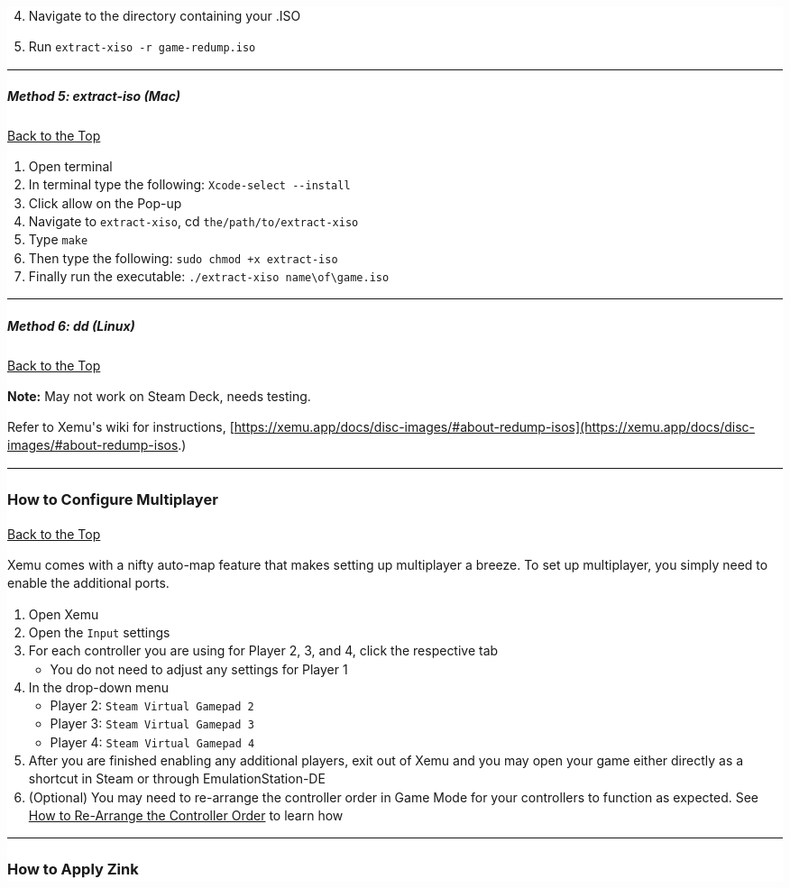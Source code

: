 4. Navigate to the directory containing your .ISO

5. Run `extract-xiso -r game-redump.iso`

***

##### Method 5: extract-iso (Mac)

[Back to the Top](#list-of-methods)

1. ⁠Open terminal
2. In terminal type the following: `Xcode-select --install`
3. Click allow on the Pop-up
4. Navigate to `extract-xiso`, cd `the/path/to/extract-xiso`
5. Type `make`
6. Then type the following: `sudo chmod +x extract-iso`
7. Finally run the executable: `./extract-xiso name\of\game.iso`

***

##### Method 6: dd (Linux)

[Back to the Top](#list-of-methods)

**Note:** May not work on Steam Deck, needs testing.

Refer to Xemu's wiki for instructions, [https://xemu.app/docs/disc-images/#about-redump-isos](https://xemu.app/docs/disc-images/#about-redump-isos.)

***

### How to Configure Multiplayer

[Back to the Top](#xemu-table-of-contents)

Xemu comes with a nifty auto-map feature that makes setting up multiplayer a breeze. To set up multiplayer, you simply need to enable the additional ports.

1. Open Xemu
2. Open the `Input` settings
3. For each controller you are using for Player 2, 3, and 4, click the respective tab
   - You do not need to adjust any settings for Player 1
4. In the drop-down menu
   - Player 2: `Steam Virtual Gamepad 2`
   - Player 3: `Steam Virtual Gamepad 3`
   - Player 4: `Steam Virtual Gamepad 4`
5. After you are finished enabling any additional players, exit out of Xemu and you may open your game either directly as a shortcut in Steam or through EmulationStation-DE
6. (Optional) You may need to re-arrange the controller order in Game Mode for your controllers to function as expected. See [How to Re-Arrange the Controller Order](../../controls-and-hotkeys/steamos/external-controllers.md#how-to-re-arrange-the-controller-order) to learn how

***

### How to Apply Zink
